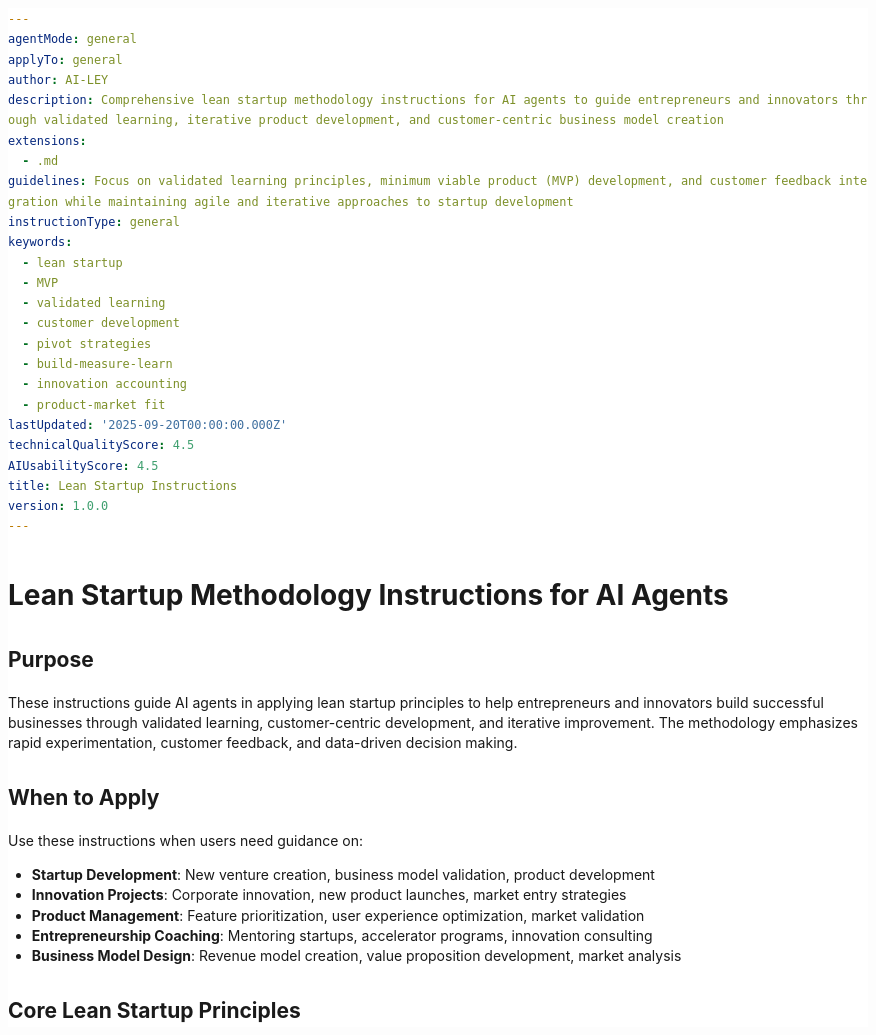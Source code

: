 ```yaml
---
agentMode: general
applyTo: general
author: AI-LEY
description: Comprehensive lean startup methodology instructions for AI agents to guide entrepreneurs and innovators through validated learning, iterative product development, and customer-centric business model creation
extensions:
  - .md
guidelines: Focus on validated learning principles, minimum viable product (MVP) development, and customer feedback integration while maintaining agile and iterative approaches to startup development
instructionType: general
keywords:
  - lean startup
  - MVP
  - validated learning
  - customer development
  - pivot strategies
  - build-measure-learn
  - innovation accounting
  - product-market fit
lastUpdated: '2025-09-20T00:00:00.000Z'
technicalQualityScore: 4.5
AIUsabilityScore: 4.5
title: Lean Startup Instructions
version: 1.0.0
---
```


# Lean Startup Methodology Instructions for AI Agents

## Purpose

These instructions guide AI agents in applying lean startup principles to help entrepreneurs and innovators build successful businesses through validated learning, customer-centric development, and iterative improvement. The methodology emphasizes rapid experimentation, customer feedback, and data-driven decision making.

## When to Apply

Use these instructions when users need guidance on:

- **Startup Development**: New venture creation, business model validation, product development
- **Innovation Projects**: Corporate innovation, new product launches, market entry strategies
- **Product Management**: Feature prioritization, user experience optimization, market validation
- **Entrepreneurship Coaching**: Mentoring startups, accelerator programs, innovation consulting
- **Business Model Design**: Revenue model creation, value proposition development, market analysis

## Core Lean Startup Principles
